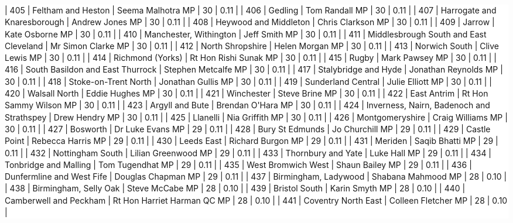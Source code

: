 | 405 | Feltham and Heston | Seema Malhotra MP | 30 | 0.11 |
| 406 | Gedling | Tom Randall MP | 30 | 0.11 |
| 407 | Harrogate and Knaresborough | Andrew Jones MP | 30 | 0.11 |
| 408 | Heywood and Middleton | Chris Clarkson MP | 30 | 0.11 |
| 409 | Jarrow | Kate Osborne MP | 30 | 0.11 |
| 410 | Manchester, Withington | Jeff Smith MP | 30 | 0.11 |
| 411 | Middlesbrough South and East Cleveland | Mr Simon Clarke MP | 30 | 0.11 |
| 412 | North Shropshire | Helen Morgan MP | 30 | 0.11 |
| 413 | Norwich South | Clive Lewis MP | 30 | 0.11 |
| 414 | Richmond (Yorks) | Rt Hon Rishi Sunak MP | 30 | 0.11 |
| 415 | Rugby | Mark Pawsey MP | 30 | 0.11 |
| 416 | South Basildon and East Thurrock | Stephen Metcalfe MP | 30 | 0.11 |
| 417 | Stalybridge and Hyde | Jonathan Reynolds MP | 30 | 0.11 |
| 418 | Stoke-on-Trent North | Jonathan Gullis MP | 30 | 0.11 |
| 419 | Sunderland Central | Julie Elliott MP | 30 | 0.11 |
| 420 | Walsall North | Eddie Hughes MP | 30 | 0.11 |
| 421 | Winchester | Steve Brine MP | 30 | 0.11 |
| 422 | East Antrim | Rt Hon Sammy Wilson MP | 30 | 0.11 |
| 423 | Argyll and Bute | Brendan O'Hara MP | 30 | 0.11 |
| 424 | Inverness, Nairn, Badenoch and Strathspey | Drew Hendry MP | 30 | 0.11 |
| 425 | Llanelli | Nia Griffith MP | 30 | 0.11 |
| 426 | Montgomeryshire | Craig Williams MP | 30 | 0.11 |
| 427 | Bosworth | Dr Luke Evans MP | 29 | 0.11 |
| 428 | Bury St Edmunds | Jo Churchill MP | 29 | 0.11 |
| 429 | Castle Point | Rebecca Harris MP | 29 | 0.11 |
| 430 | Leeds East | Richard Burgon MP | 29 | 0.11 |
| 431 | Meriden | Saqib Bhatti MP | 29 | 0.11 |
| 432 | Nottingham South | Lilian Greenwood MP | 29 | 0.11 |
| 433 | Thornbury and Yate | Luke Hall MP | 29 | 0.11 |
| 434 | Tonbridge and Malling | Tom Tugendhat MP | 29 | 0.11 |
| 435 | West Bromwich West | Shaun Bailey MP | 29 | 0.11 |
| 436 | Dunfermline and West Fife | Douglas Chapman MP | 29 | 0.11 |
| 437 | Birmingham, Ladywood | Shabana Mahmood MP | 28 | 0.10 |
| 438 | Birmingham, Selly Oak | Steve McCabe MP | 28 | 0.10 |
| 439 | Bristol South | Karin Smyth MP | 28 | 0.10 |
| 440 | Camberwell and Peckham | Rt Hon Harriet Harman QC MP | 28 | 0.10 |
| 441 | Coventry North East | Colleen Fletcher MP | 28 | 0.10 |